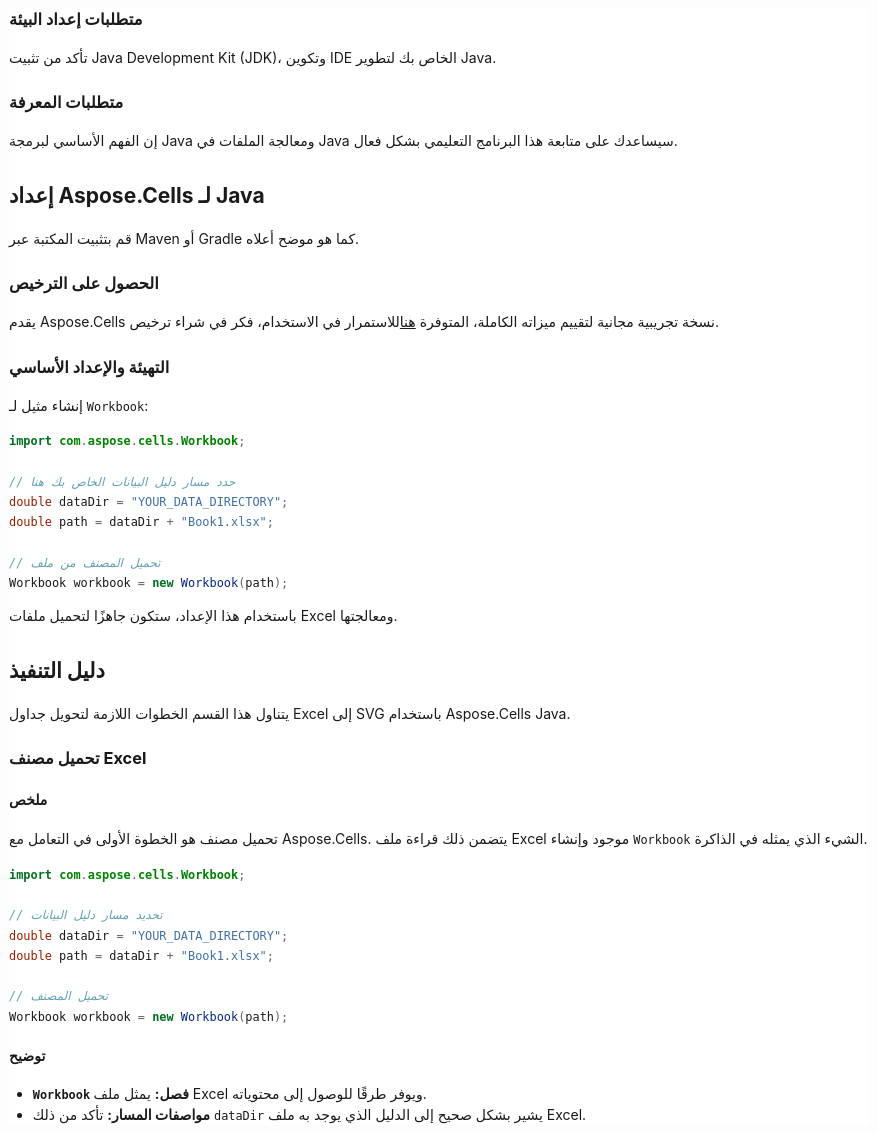 ### متطلبات إعداد البيئة
تأكد من تثبيت Java Development Kit (JDK)، وتكوين IDE الخاص بك لتطوير Java.

### متطلبات المعرفة
إن الفهم الأساسي لبرمجة Java ومعالجة الملفات في Java سيساعدك على متابعة هذا البرنامج التعليمي بشكل فعال.

## إعداد Aspose.Cells لـ Java

قم بتثبيت المكتبة عبر Maven أو Gradle كما هو موضح أعلاه. 

### الحصول على الترخيص
يقدم Aspose.Cells نسخة تجريبية مجانية لتقييم ميزاته الكاملة، المتوفرة [هنا](https://purchase.aspose.com/temporary-license/)للاستمرار في الاستخدام، فكر في شراء ترخيص.

### التهيئة والإعداد الأساسي
إنشاء مثيل لـ `Workbook`:

```java
import com.aspose.cells.Workbook;

// حدد مسار دليل البيانات الخاص بك هنا
double dataDir = "YOUR_DATA_DIRECTORY";
double path = dataDir + "Book1.xlsx";

// تحميل المصنف من ملف
Workbook workbook = new Workbook(path);
```
باستخدام هذا الإعداد، ستكون جاهزًا لتحميل ملفات Excel ومعالجتها.

## دليل التنفيذ
يتناول هذا القسم الخطوات اللازمة لتحويل جداول Excel إلى SVG باستخدام Aspose.Cells Java.

### تحميل مصنف Excel

#### ملخص
تحميل مصنف هو الخطوة الأولى في التعامل مع Aspose.Cells. يتضمن ذلك قراءة ملف Excel موجود وإنشاء `Workbook` الشيء الذي يمثله في الذاكرة.

```java
import com.aspose.cells.Workbook;

// تحديد مسار دليل البيانات
double dataDir = "YOUR_DATA_DIRECTORY";
double path = dataDir + "Book1.xlsx";

// تحميل المصنف
Workbook workbook = new Workbook(path);
```

#### توضيح
- **`Workbook` فصل:** يمثل ملف Excel ويوفر طرقًا للوصول إلى محتوياته.
- **مواصفات المسار:** تأكد من ذلك `dataDir` يشير بشكل صحيح إلى الدليل الذي يوجد به ملف Excel.

